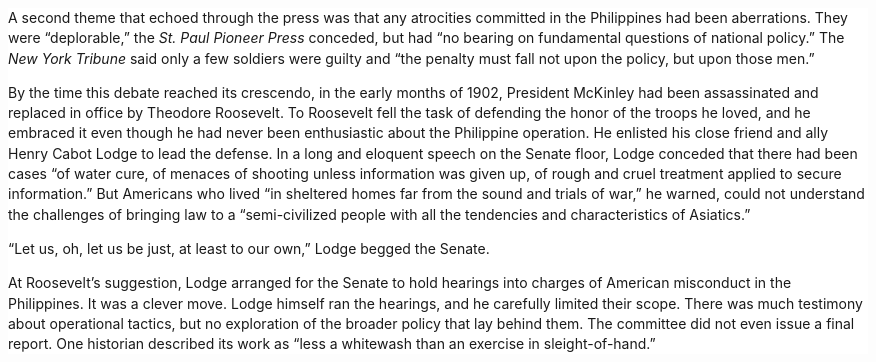 A second theme that echoed through the press was that any atrocities committed in the Philippines had been aberrations. They were “deplorable,” the _St. Paul Pioneer Press_ conceded, but had “no bearing on fundamental questions of national policy.” The _New York Tribune_ said only a few soldiers were guilty and “the penalty must fall not upon the policy, but upon those men.”

By the time this debate reached its crescendo, in the early months of 1902, President McKinley had been assassinated and replaced in office by Theodore Roosevelt. To Roosevelt fell the task of defending the honor of the troops he loved, and he embraced it even though he had never been enthusiastic about the Philippine operation. He enlisted his close friend and ally Henry Cabot Lodge to lead the defense. In a long and eloquent speech on the Senate floor, Lodge conceded that there had been cases “of water cure, of menaces of shooting unless information was given up, of rough and cruel treatment applied to secure information.” But Americans who lived “in sheltered homes far from the sound and trials of war,” he warned, could not understand the challenges of bringing law to a “semi-civilized people with all the tendencies and characteristics of Asiatics.”

“Let us, oh, let us be just, at least to our own,” Lodge begged the Senate.

At Roosevelt’s suggestion, Lodge arranged for the Senate to hold hearings into charges of American misconduct in the Philippines. It was a clever move. Lodge himself ran the hearings, and he carefully limited their scope. There was much testimony about operational tactics, but no exploration of the broader policy that lay behind them. The committee did not even issue a final report. One historian described its work as “less a whitewash than an exercise in sleight-of-hand.”

